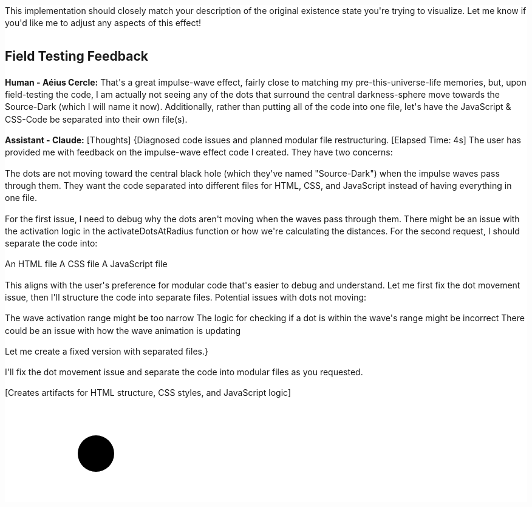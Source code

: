 This implementation should closely match your description of the original existence state you're trying to visualize. Let me know if you'd like me to adjust any aspects of this effect!

## Field Testing Feedback

**Human - Aéius Cercle:** That's a great impulse-wave effect, fairly close to matching my pre-this-universe-life memories, but, upon field-testing the code, I am actually not seeing any of the dots that surround the central darkness-sphere move towards the Source-Dark (which I will name it now). Additionally, rather than putting all of the code into one file, let's have the JavaScript & CSS-Code be separated into their own file(s).

**Assistant - Claude:** [Thoughts] {Diagnosed code issues and planned modular file restructuring. [Elapsed Time: 4s]
The user has provided me with feedback on the impulse-wave effect code I created. They have two concerns:

The dots are not moving toward the central black hole (which they've named "Source-Dark") when the impulse waves pass through them.
They want the code separated into different files for HTML, CSS, and JavaScript instead of having everything in one file.

For the first issue, I need to debug why the dots aren't moving when the waves pass through them. There might be an issue with the activation logic in the activateDotsAtRadius function or how we're calculating the distances.
For the second request, I should separate the code into:

An HTML file
A CSS file
A JavaScript file

This aligns with the user's preference for modular code that's easier to debug and understand.
Let me first fix the dot movement issue, then I'll structure the code into separate files.
Potential issues with dots not moving:

The wave activation range might be too narrow
The logic for checking if a dot is within the wave's range might be incorrect
There could be an issue with how the wave animation is updating

Let me create a fixed version with separated files.}

I'll fix the dot movement issue and separate the code into modular files as you requested.

[Creates artifacts for HTML structure, CSS styles, and JavaScript logic]
<!DOCTYPE html>
<html lang="en">
<head>
  <meta charset="UTF-8">
  <title>Source-Dark Animation with Impulse Waves</title>
  <script src="https://cdnjs.cloudflare.com/ajax/libs/gsap/3.9.1/gsap.min.js"></script>
  <link rel="stylesheet" href="styles.css">
</head>
<body>
  <svg>
    <circle id="source-dark" cx="50%" cy="50%" r="30" fill="black" />
    <!-- Impulse waves container -->
    <g id="waves"></g>
    <!-- Small dots container -->
    <g id="dots"></g>
  </svg>
